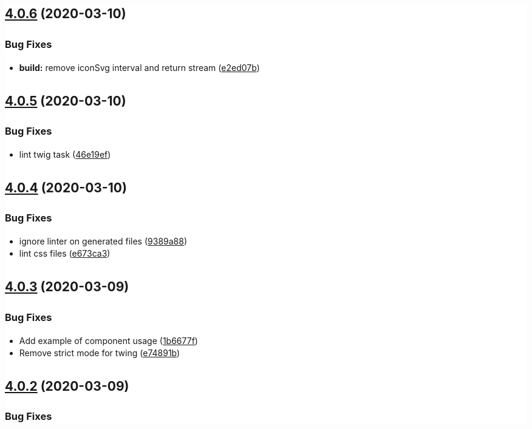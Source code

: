 

## [4.0.6](https://bitbucket.org/superkoders/start_project/compare/v4.0.5...v4.0.6) (2020-03-10)


### Bug Fixes

* **build:** remove iconSvg interval and return stream ([e2ed07b](https://bitbucket.org/superkoders/start_project/commits/e2ed07b1faa33012709e6b939076a4eb851f3516))



## [4.0.5](https://bitbucket.org/superkoders/start_project/compare/v4.0.4...v4.0.5) (2020-03-10)


### Bug Fixes

* lint twig task ([46e19ef](https://bitbucket.org/superkoders/start_project/commits/46e19ef5860d280ef7cbca08dbe401fbeb0a1b62))



## [4.0.4](https://bitbucket.org/superkoders/start_project/compare/v4.0.3...v4.0.4) (2020-03-10)


### Bug Fixes

* ignore linter on generated files ([9389a88](https://bitbucket.org/superkoders/start_project/commits/9389a880203397ff3106d0f0033b5cb4de1c44db))
* lint css files ([e673ca3](https://bitbucket.org/superkoders/start_project/commits/e673ca388d2b434f075132eefceb0f81ce909b92))



## [4.0.3](https://bitbucket.org/superkoders/start_project/compare/v4.0.2...v4.0.3) (2020-03-09)


### Bug Fixes

* Add example of component usage ([1b6677f](https://bitbucket.org/superkoders/start_project/commits/1b6677f5bac6e8294db80c601c09a7b35a649040))
* Remove strict mode for twing ([e74891b](https://bitbucket.org/superkoders/start_project/commits/e74891b66d98faee5e512a55d542aca14f3a6807))



## [4.0.2](https://bitbucket.org/superkoders/start_project/compare/v4.0.1...v4.0.2) (2020-03-09)


### Bug Fixes
